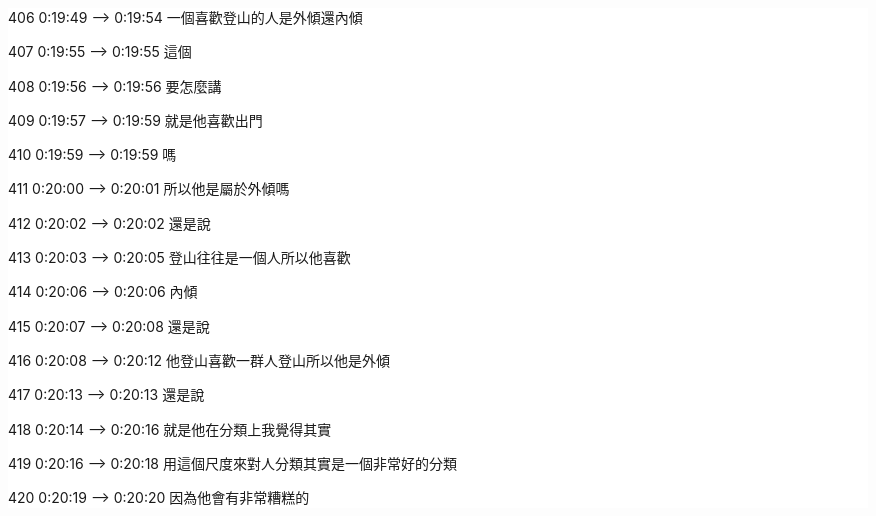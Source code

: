 406
0:19:49 --> 0:19:54
一個喜歡登山的人是外傾還內傾

407
0:19:55 --> 0:19:55
這個

408
0:19:56 --> 0:19:56
要怎麼講

409
0:19:57 --> 0:19:59
就是他喜歡出門

410
0:19:59 --> 0:19:59
嗎

411
0:20:00 --> 0:20:01
所以他是屬於外傾嗎

412
0:20:02 --> 0:20:02
還是說

413
0:20:03 --> 0:20:05
登山往往是一個人所以他喜歡

414
0:20:06 --> 0:20:06
內傾

415
0:20:07 --> 0:20:08
還是說

416
0:20:08 --> 0:20:12
他登山喜歡一群人登山所以他是外傾

417
0:20:13 --> 0:20:13
還是說

418
0:20:14 --> 0:20:16
就是他在分類上我覺得其實

419
0:20:16 --> 0:20:18
用這個尺度來對人分類其實是一個非常好的分類

420
0:20:19 --> 0:20:20
因為他會有非常糟糕的
